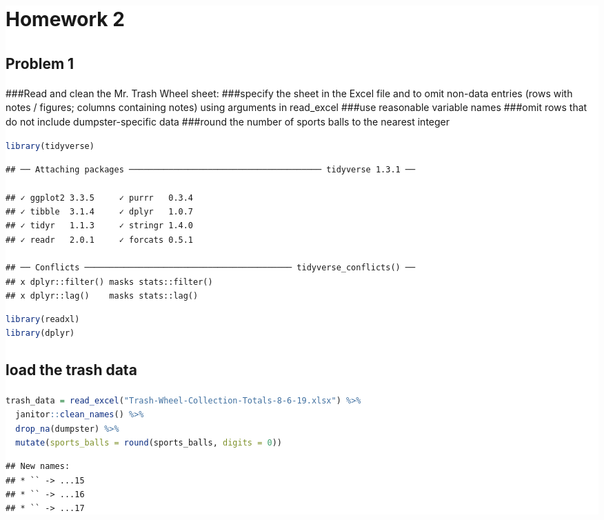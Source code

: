 Homework 2
================

## Problem 1

\#\#\#Read and clean the Mr. Trash Wheel sheet: \#\#\#specify the sheet
in the Excel file and to omit non-data entries (rows with notes /
figures; columns containing notes) using arguments in read\_excel
\#\#\#use reasonable variable names \#\#\#omit rows that do not include
dumpster-specific data \#\#\#round the number of sports balls to the
nearest integer

``` r
library(tidyverse)
```

    ## ── Attaching packages ─────────────────────────────────────── tidyverse 1.3.1 ──

    ## ✓ ggplot2 3.3.5     ✓ purrr   0.3.4
    ## ✓ tibble  3.1.4     ✓ dplyr   1.0.7
    ## ✓ tidyr   1.1.3     ✓ stringr 1.4.0
    ## ✓ readr   2.0.1     ✓ forcats 0.5.1

    ## ── Conflicts ────────────────────────────────────────── tidyverse_conflicts() ──
    ## x dplyr::filter() masks stats::filter()
    ## x dplyr::lag()    masks stats::lag()

``` r
library(readxl)
library(dplyr)
```

## load the trash data

``` r
trash_data = read_excel("Trash-Wheel-Collection-Totals-8-6-19.xlsx") %>% 
  janitor::clean_names() %>% 
  drop_na(dumpster) %>% 
  mutate(sports_balls = round(sports_balls, digits = 0))
```

    ## New names:
    ## * `` -> ...15
    ## * `` -> ...16
    ## * `` -> ...17
